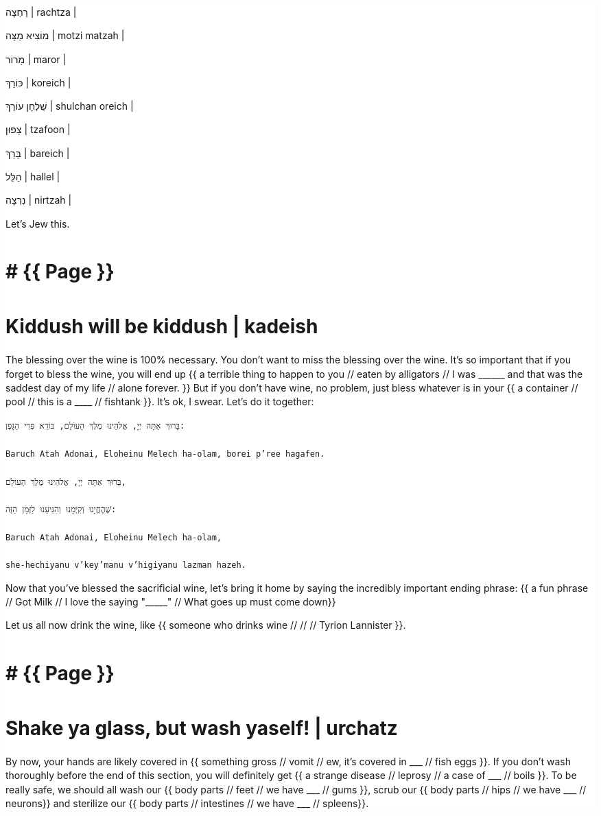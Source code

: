 רָחְצָה | rachtza |

מוֹצִיא מַצָּה | motzi matzah |

מָרוֹר | maror |

כּוֹרֵךְ | koreich |

שֻׁלְחָן עוֹרֵךְ | shulchan oreich |

צָפוּן | tzafoon |

בָּרֵךְ | bareich |

הַלֵּל | hallel |

נִרְצָה | nirtzah |

Let’s Jew this.

# # {{ Page }}

# Kiddush will be kiddush | kadeish

The blessing over the wine is 100% necessary. You don’t want to miss the blessing over the wine. It’s so important that if you forget to bless the wine, you will end up {{ a terrible thing to happen to you // eaten by alligators // I was ______ and that was the saddest day of my life // alone forever. }} But if you don’t have wine, no problem, just bless whatever is in your {{ a container // pool // this is a ____ // fishtank }}. It’s ok, I swear. Let’s do it together:

    בָּרוּךְ אַתָּה יְיָ, אֱלֹהֵינוּ מֶלֶךְ הָעוֹלָם, בּוֹרֵא פְּרִי הַגָּפֶן:

    Baruch Atah Adonai, Eloheinu Melech ha-olam, borei p’ree hagafen.

    בָּרוּךְ אַתָּה יְיָ, אֱלֹהֵינוּ מֶלֶךְ הָעוֹלָם,

    שֶׁהֶחֱיָנוּ וְקִיְּמָנוּ וְהִגִּיעָנוּ לַזְּמַן הַזֶּה:

    Baruch Atah Adonai, Eloheinu Melech ha-olam,

    she-hechiyanu v’key’manu v’higiyanu lazman hazeh.

Now that you’ve blessed the sacrificial wine, let’s bring it home by saying the incredibly important ending phrase: {{ a fun phrase // Got Milk // I love the saying "_____"  // What goes up must come down}}

Let us all now drink the wine, like {{ someone who drinks wine // // // Tyrion Lannister }}.

# # {{ Page }}

# Shake ya glass, but wash yaself! | urchatz

By now, your hands are likely covered in {{ something gross // vomit // ew, it’s covered in ___ // fish eggs }}. If you don’t wash thoroughly before the end of this section, you will definitely get {{ a strange disease // leprosy // a case of ___ // boils }}. To be really safe, we should all wash our {{ body parts // feet // we have ___ // gums }}, scrub our {{ body parts // hips // we have ___ // neurons}} and sterilize our {{ body parts // intestines // we have ___ // spleens}}.
